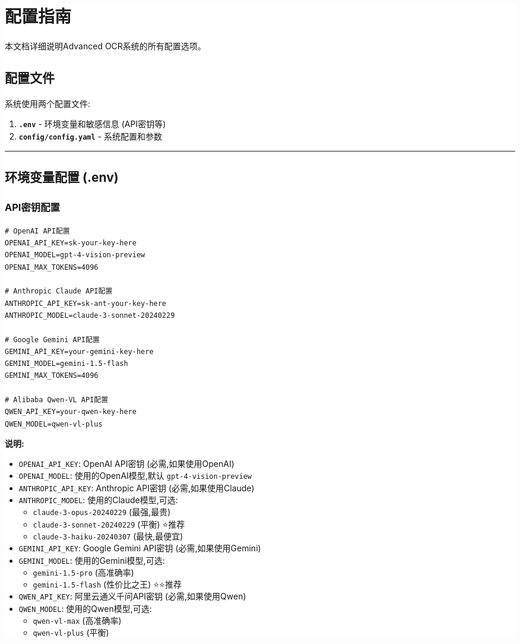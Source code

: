 # 配置指南

本文档详细说明Advanced OCR系统的所有配置选项。

## 配置文件

系统使用两个配置文件:

1. **`.env`** - 环境变量和敏感信息 (API密钥等)
2. **`config/config.yaml`** - 系统配置和参数

---

## 环境变量配置 (.env)

### API密钥配置

```env
# OpenAI API配置
OPENAI_API_KEY=sk-your-key-here
OPENAI_MODEL=gpt-4-vision-preview
OPENAI_MAX_TOKENS=4096

# Anthropic Claude API配置
ANTHROPIC_API_KEY=sk-ant-your-key-here
ANTHROPIC_MODEL=claude-3-sonnet-20240229

# Google Gemini API配置
GEMINI_API_KEY=your-gemini-key-here
GEMINI_MODEL=gemini-1.5-flash
GEMINI_MAX_TOKENS=4096

# Alibaba Qwen-VL API配置
QWEN_API_KEY=your-qwen-key-here
QWEN_MODEL=qwen-vl-plus
```

**说明:**
- `OPENAI_API_KEY`: OpenAI API密钥 (必需,如果使用OpenAI)
- `OPENAI_MODEL`: 使用的OpenAI模型,默认 `gpt-4-vision-preview`
- `ANTHROPIC_API_KEY`: Anthropic API密钥 (必需,如果使用Claude)
- `ANTHROPIC_MODEL`: 使用的Claude模型,可选:
  - `claude-3-opus-20240229` (最强,最贵)
  - `claude-3-sonnet-20240229` (平衡) ⭐推荐
  - `claude-3-haiku-20240307` (最快,最便宜)
- `GEMINI_API_KEY`: Google Gemini API密钥 (必需,如果使用Gemini)
- `GEMINI_MODEL`: 使用的Gemini模型,可选:
  - `gemini-1.5-pro` (高准确率)
  - `gemini-1.5-flash` (性价比之王) ⭐⭐推荐
- `QWEN_API_KEY`: 阿里云通义千问API密钥 (必需,如果使用Qwen)
- `QWEN_MODEL`: 使用的Qwen模型,可选:
  - `qwen-vl-max` (高准确率)
  - `qwen-vl-plus` (平衡)
